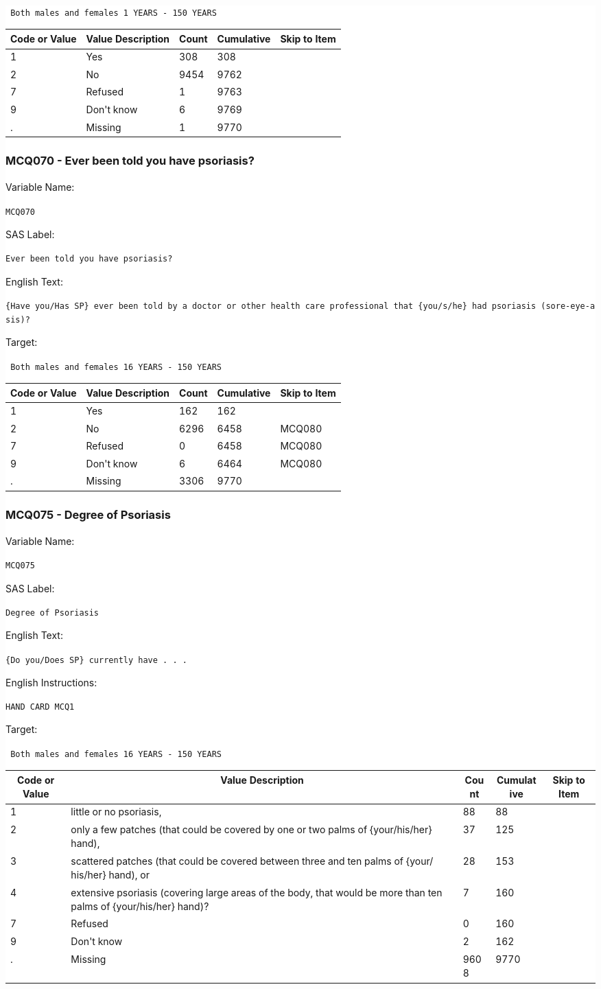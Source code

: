      Both males and females 1 YEARS - 150 YEARS
Code or Value | Value Description | Count | Cumulative | Skip to Item  
---|---|---|---|---  
1 | Yes | 308 | 308 |   
2 | No | 9454 | 9762 |   
7 | Refused | 1 | 9763 |   
9 | Don't know | 6 | 9769 |   
. | Missing | 1 | 9770 |   
  
### MCQ070 - Ever been told you have psoriasis?

Variable Name:

    MCQ070 
SAS Label:

    Ever been told you have psoriasis?
English Text:

    {Have you/Has SP} ever been told by a doctor or other health care professional that {you/s/he} had psoriasis (sore-eye-asis)?
Target:

     Both males and females 16 YEARS - 150 YEARS
Code or Value | Value Description | Count | Cumulative | Skip to Item  
---|---|---|---|---  
1 | Yes | 162 | 162 |   
2 | No | 6296 | 6458 | MCQ080   
7 | Refused | 0 | 6458 | MCQ080   
9 | Don't know | 6 | 6464 | MCQ080   
. | Missing | 3306 | 9770 |   
  
### MCQ075 - Degree of Psoriasis

Variable Name:

    MCQ075 
SAS Label:

    Degree of Psoriasis
English Text:

    {Do you/Does SP} currently have . . .
English Instructions:

    HAND CARD MCQ1
Target:

     Both males and females 16 YEARS - 150 YEARS
Code or Value | Value Description | Count | Cumulative | Skip to Item  
---|---|---|---|---  
1 | little or no psoriasis, | 88 | 88 |   
2 | only a few patches (that could be covered by one or two palms of {your/his/her} hand),  | 37 | 125 |   
3 | scattered patches (that could be covered between three and ten palms of {your/ his/her} hand), or  | 28 | 153 |   
4 | extensive psoriasis (covering large areas of the body, that would be more than ten palms of {your/his/her} hand)?  | 7 | 160 |   
7 | Refused | 0 | 160 |   
9 | Don't know | 2 | 162 |   
. | Missing | 9608 | 9770 |   
  